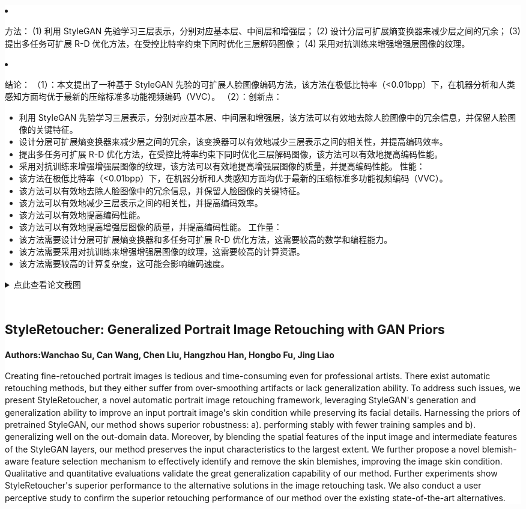 </li>
<li><p>方法：
(1) 利用 StyleGAN 先验学习三层表示，分别对应基本层、中间层和增强层；
(2) 设计分层可扩展熵变换器来减少层之间的冗余；
(3) 提出多任务可扩展 R-D 优化方法，在受控比特率约束下同时优化三层解码图像；
(4) 采用对抗训练来增强增强层图像的纹理。</p>
</li>
<li><p>结论：
（1）：本文提出了一种基于 StyleGAN 先验的可扩展人脸图像编码方法，该方法在极低比特率（&lt;0.01bpp）下，在机器分析和人类感知方面均优于最新的压缩标准多功能视频编码（VVC）。
（2）：创新点：</p>
</li>
</ol>
<ul>
<li>利用 StyleGAN 先验学习三层表示，分别对应基本层、中间层和增强层，该方法可以有效地去除人脸图像中的冗余信息，并保留人脸图像的关键特征。</li>
<li>设计分层可扩展熵变换器来减少层之间的冗余，该变换器可以有效地减少三层表示之间的相关性，并提高编码效率。</li>
<li>提出多任务可扩展 R-D 优化方法，在受控比特率约束下同时优化三层解码图像，该方法可以有效地提高编码性能。</li>
<li>采用对抗训练来增强增强层图像的纹理，该方法可以有效地提高增强层图像的质量，并提高编码性能。
性能：</li>
<li>该方法在极低比特率（&lt;0.01bpp）下，在机器分析和人类感知方面均优于最新的压缩标准多功能视频编码（VVC）。</li>
<li>该方法可以有效地去除人脸图像中的冗余信息，并保留人脸图像的关键特征。</li>
<li>该方法可以有效地减少三层表示之间的相关性，并提高编码效率。</li>
<li>该方法可以有效地提高编码性能。</li>
<li>该方法可以有效地提高增强层图像的质量，并提高编码性能。
工作量：</li>
<li>该方法需要设计分层可扩展熵变换器和多任务可扩展 R-D 优化方法，这需要较高的数学和编程能力。</li>
<li>该方法需要采用对抗训练来增强增强层图像的纹理，这需要较高的计算资源。</li>
<li>该方法需要较高的计算复杂度，这可能会影响编码速度。</li>
</ul>



<details><summary>点此查看论文截图</summary></details>
​    


## StyleRetoucher: Generalized Portrait Image Retouching with GAN Priors
**Authors:Wanchao Su, Can Wang, Chen Liu, Hangzhou Han, Hongbo Fu, Jing Liao**

Creating fine-retouched portrait images is tedious and time-consuming even for professional artists. There exist automatic retouching methods, but they either suffer from over-smoothing artifacts or lack generalization ability. To address such issues, we present StyleRetoucher, a novel automatic portrait image retouching framework, leveraging StyleGAN's generation and generalization ability to improve an input portrait image's skin condition while preserving its facial details. Harnessing the priors of pretrained StyleGAN, our method shows superior robustness: a). performing stably with fewer training samples and b). generalizing well on the out-domain data. Moreover, by blending the spatial features of the input image and intermediate features of the StyleGAN layers, our method preserves the input characteristics to the largest extent. We further propose a novel blemish-aware feature selection mechanism to effectively identify and remove the skin blemishes, improving the image skin condition. Qualitative and quantitative evaluations validate the great generalization capability of our method. Further experiments show StyleRetoucher's superior performance to the alternative solutions in the image retouching task. We also conduct a user perceptive study to confirm the superior retouching performance of our method over the existing state-of-the-art alternatives. 
